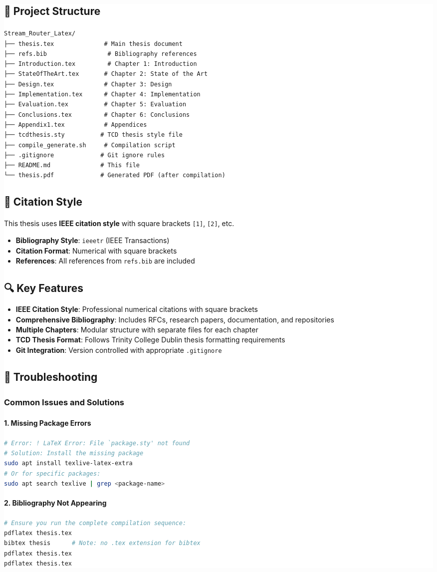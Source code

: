 ## 📁 Project Structure

```
Stream_Router_Latex/
├── thesis.tex              # Main thesis document
├── refs.bib                 # Bibliography references
├── Introduction.tex         # Chapter 1: Introduction
├── StateOfTheArt.tex       # Chapter 2: State of the Art
├── Design.tex              # Chapter 3: Design
├── Implementation.tex      # Chapter 4: Implementation
├── Evaluation.tex          # Chapter 5: Evaluation
├── Conclusions.tex         # Chapter 6: Conclusions
├── Appendix1.tex           # Appendices
├── tcdthesis.sty          # TCD thesis style file
├── compile_generate.sh     # Compilation script
├── .gitignore             # Git ignore rules
├── README.md              # This file
└── thesis.pdf             # Generated PDF (after compilation)
```

## 🎯 Citation Style

This thesis uses **IEEE citation style** with square brackets `[1]`, `[2]`, etc.

- **Bibliography Style**: `ieeetr` (IEEE Transactions)
- **Citation Format**: Numerical with square brackets
- **References**: All references from `refs.bib` are included

## 🔍 Key Features

- **IEEE Citation Style**: Professional numerical citations with square brackets
- **Comprehensive Bibliography**: Includes RFCs, research papers, documentation, and repositories
- **Multiple Chapters**: Modular structure with separate files for each chapter
- **TCD Thesis Format**: Follows Trinity College Dublin thesis formatting requirements
- **Git Integration**: Version controlled with appropriate `.gitignore`

## 🐛 Troubleshooting

### Common Issues and Solutions

#### 1. Missing Package Errors
```bash
# Error: ! LaTeX Error: File `package.sty' not found
# Solution: Install the missing package
sudo apt install texlive-latex-extra
# Or for specific packages:
sudo apt search texlive | grep <package-name>
```

#### 2. Bibliography Not Appearing
```bash
# Ensure you run the complete compilation sequence:
pdflatex thesis.tex
bibtex thesis      # Note: no .tex extension for bibtex
pdflatex thesis.tex
pdflatex thesis.tex
```

